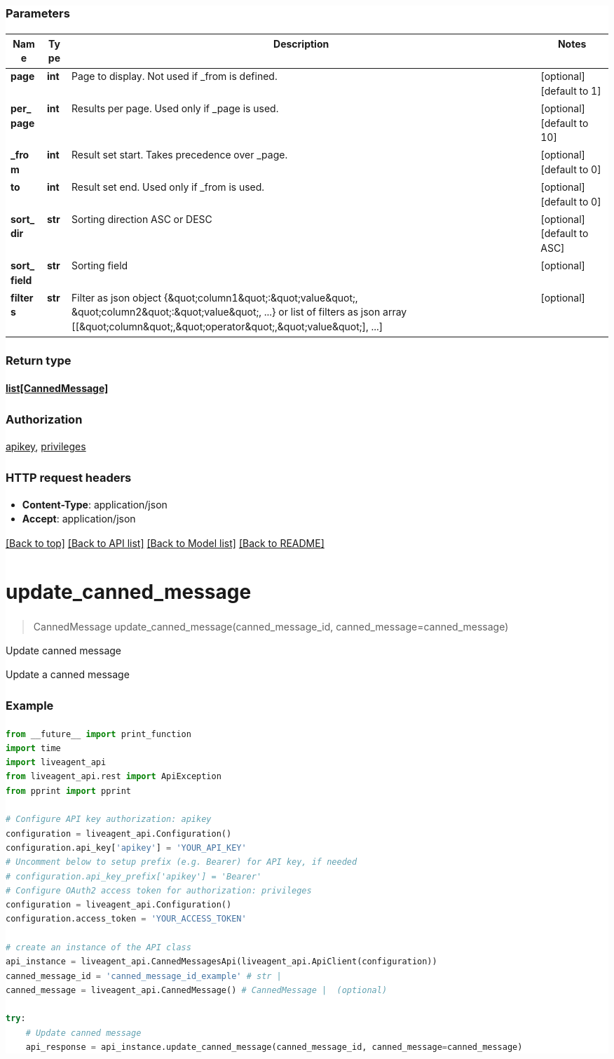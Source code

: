 
### Parameters

Name | Type | Description  | Notes
------------- | ------------- | ------------- | -------------
 **page** | **int**| Page to display. Not used if _from is defined. | [optional] [default to 1]
 **per_page** | **int**| Results per page. Used only if _page is used. | [optional] [default to 10]
 **_from** | **int**| Result set start. Takes precedence over _page. | [optional] [default to 0]
 **to** | **int**| Result set end. Used only if _from is used. | [optional] [default to 0]
 **sort_dir** | **str**| Sorting direction ASC or DESC | [optional] [default to ASC]
 **sort_field** | **str**| Sorting field | [optional] 
 **filters** | **str**| Filter as json object {\&quot;column1\&quot;:\&quot;value\&quot;, \&quot;column2\&quot;:\&quot;value\&quot;, ...} or list of filters as json array [[\&quot;column\&quot;,\&quot;operator\&quot;,\&quot;value\&quot;], ...] | [optional] 

### Return type

[**list[CannedMessage]**](CannedMessage.md)

### Authorization

[apikey](../README.md#apikey), [privileges](../README.md#privileges)

### HTTP request headers

 - **Content-Type**: application/json
 - **Accept**: application/json

[[Back to top]](#) [[Back to API list]](../README.md#documentation-for-api-endpoints) [[Back to Model list]](../README.md#documentation-for-models) [[Back to README]](../README.md)

# **update_canned_message**
> CannedMessage update_canned_message(canned_message_id, canned_message=canned_message)

Update canned message

Update a canned message

### Example
```python
from __future__ import print_function
import time
import liveagent_api
from liveagent_api.rest import ApiException
from pprint import pprint

# Configure API key authorization: apikey
configuration = liveagent_api.Configuration()
configuration.api_key['apikey'] = 'YOUR_API_KEY'
# Uncomment below to setup prefix (e.g. Bearer) for API key, if needed
# configuration.api_key_prefix['apikey'] = 'Bearer'
# Configure OAuth2 access token for authorization: privileges
configuration = liveagent_api.Configuration()
configuration.access_token = 'YOUR_ACCESS_TOKEN'

# create an instance of the API class
api_instance = liveagent_api.CannedMessagesApi(liveagent_api.ApiClient(configuration))
canned_message_id = 'canned_message_id_example' # str | 
canned_message = liveagent_api.CannedMessage() # CannedMessage |  (optional)

try:
    # Update canned message
    api_response = api_instance.update_canned_message(canned_message_id, canned_message=canned_message)
```